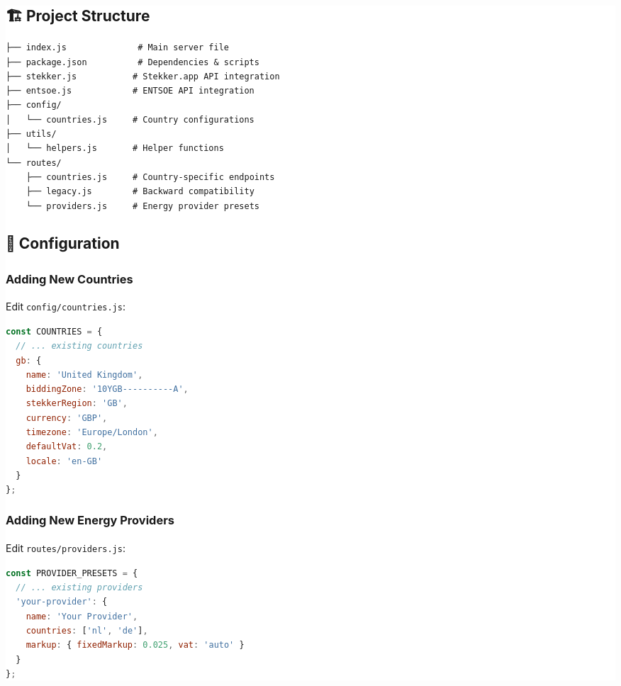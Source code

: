 ## 🏗️ Project Structure

```
├── index.js              # Main server file
├── package.json          # Dependencies & scripts
├── stekker.js           # Stekker.app API integration
├── entsoe.js            # ENTSOE API integration
├── config/
│   └── countries.js     # Country configurations
├── utils/
│   └── helpers.js       # Helper functions
└── routes/
    ├── countries.js     # Country-specific endpoints
    ├── legacy.js        # Backward compatibility
    └── providers.js     # Energy provider presets
```

## 🔧 Configuration

### Adding New Countries

Edit `config/countries.js`:

```javascript
const COUNTRIES = {
  // ... existing countries
  gb: {
    name: 'United Kingdom',
    biddingZone: '10YGB----------A',
    stekkerRegion: 'GB',
    currency: 'GBP',
    timezone: 'Europe/London',
    defaultVat: 0.2,
    locale: 'en-GB'
  }
};
```

### Adding New Energy Providers

Edit `routes/providers.js`:

```javascript
const PROVIDER_PRESETS = {
  // ... existing providers
  'your-provider': {
    name: 'Your Provider',
    countries: ['nl', 'de'],
    markup: { fixedMarkup: 0.025, vat: 'auto' }
  }
};
```
